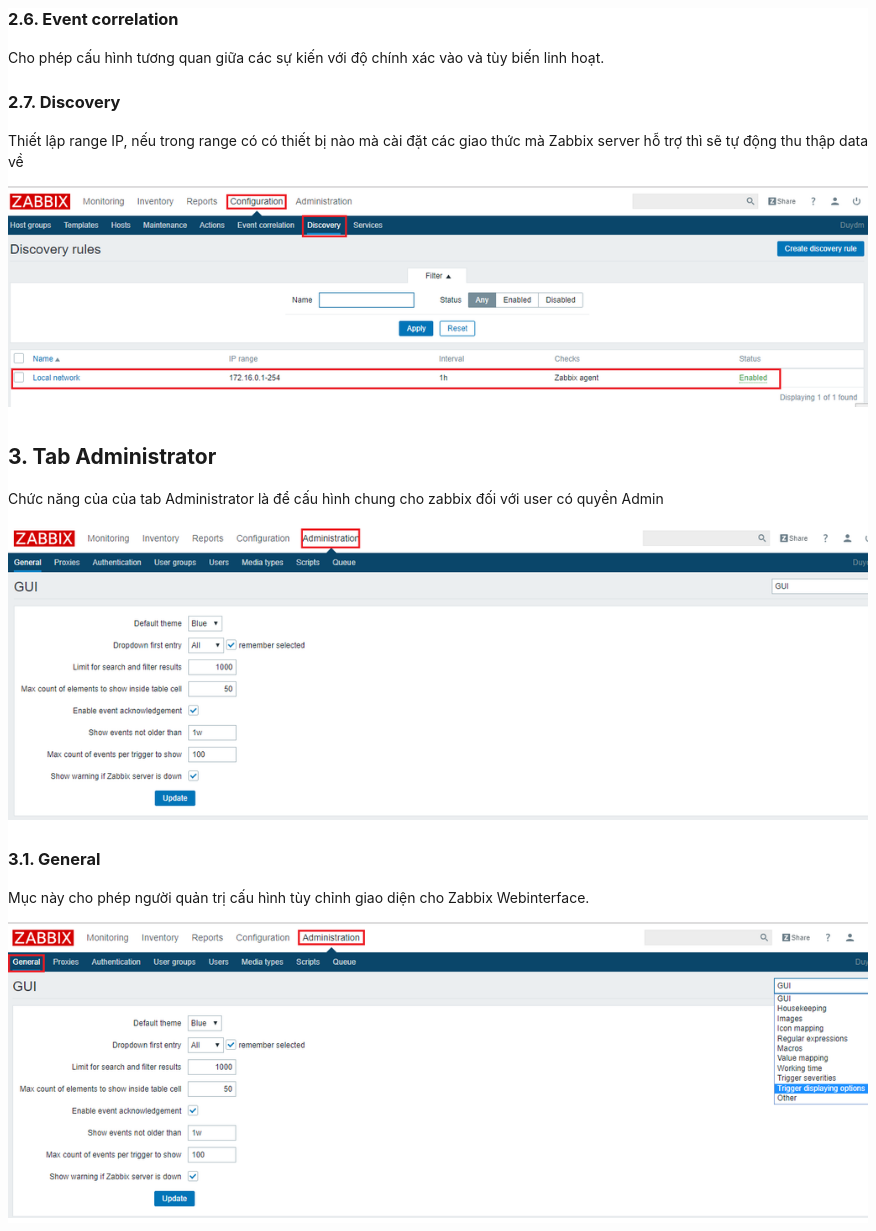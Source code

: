 ### <a name="2.6">2.6. Event correlation</a>

Cho phép cấu hình tương quan giữa các sự kiến với độ chính xác vào và tùy biến linh hoạt.

### <a name="2.7">2.7. Discovery</a>

Thiết lập range IP, nếu trong range có có thiết bị nào mà cài đặt các giao thức mà Zabbix server hỗ trợ thì sẽ tự động thu thập data về

![](../zabimg/dash-23.png)

## <a name="3">3. Tab Administrator </a>


Chức năng của của tab Administrator là để cấu hình chung cho zabbix đối với user có quyền Admin

![](../zabimg/dash-24.png)
### <a name="3.1">3.1. General</a>

Mục này cho phép người quản trị cấu hình tùy chỉnh giao diện cho Zabbix Webinterface. 

![](../zabimg/dash-25.png)
